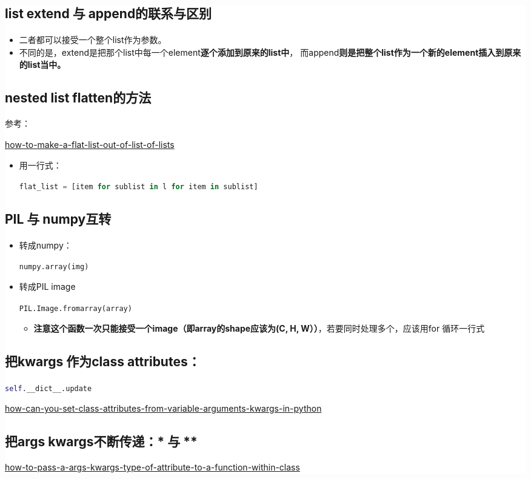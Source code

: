 

## list extend 与 append的联系与区别

- 二者都可以接受一个整个list作为参数。
- 不同的是，extend是把那个list中每一个element**逐个添加到原来的list中**， 而append**则是把整个list作为一个新的element插入到原来的list当中。**



## nested list flatten的方法

参考：

[how-to-make-a-flat-list-out-of-list-of-lists](https://stackoverflow.com/questions/952914/how-to-make-a-flat-list-out-of-list-of-lists)

- 用一行式：

  ```python
  flat_list = [item for sublist in l for item in sublist]
  ```

  

## PIL 与 numpy互转

- 转成numpy：

  ```python
  numpy.array(img)
  ```

- 转成PIL image

  ```python
  PIL.Image.fromarray(array)
  ```

  - **注意这个函数一次只能接受一个image（即array的shape应该为(C, H, W））**，若要同时处理多个，应该用for 循环一行式



## 把kwargs 作为class attributes：

```python
self.__dict__.update
```

[how-can-you-set-class-attributes-from-variable-arguments-kwargs-in-python](https://stackoverflow.com/questions/8187082/how-can-you-set-class-attributes-from-variable-arguments-kwargs-in-python)



## 把args kwargs不断传递：\* 与 \*\*

[how-to-pass-a-args-kwargs-type-of-attribute-to-a-function-within-class](https://stackoverflow.com/questions/44928140/how-to-pass-a-args-kwargs-type-of-attribute-to-a-function-within-class)





[how to return index of a sorted list? ]: https://stackoverflow.com/a/7851186